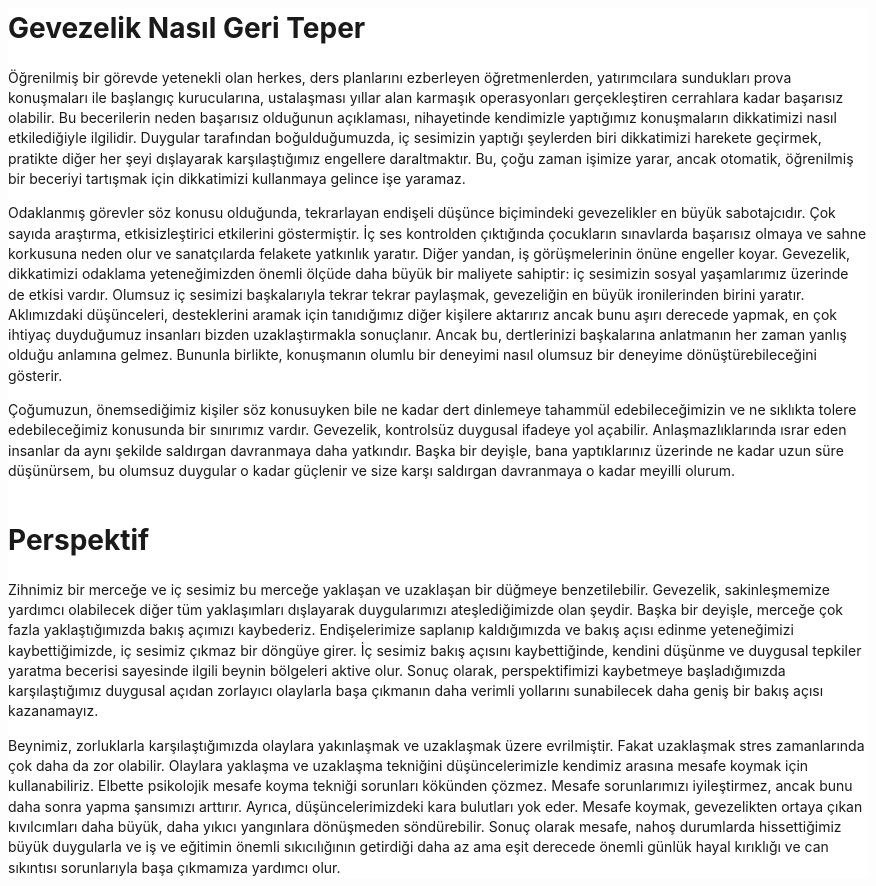 # Gevezelik Nasıl Geri Teper
Öğrenilmiş bir görevde yetenekli olan herkes, ders planlarını ezberleyen öğretmenlerden, yatırımcılara sundukları prova konuşmaları ile başlangıç kurucularına, ustalaşması yıllar alan karmaşık operasyonları gerçekleştiren cerrahlara kadar başarısız olabilir.
Bu becerilerin neden başarısız olduğunun açıklaması, nihayetinde kendimizle yaptığımız konuşmaların dikkatimizi nasıl etkilediğiyle ilgilidir.
Duygular tarafından boğulduğumuzda, iç sesimizin yaptığı şeylerden biri dikkatimizi harekete geçirmek, pratikte diğer her şeyi dışlayarak karşılaştığımız engellere daraltmaktır.
Bu, çoğu zaman işimize yarar, ancak otomatik, öğrenilmiş bir beceriyi tartışmak için dikkatimizi kullanmaya gelince işe yaramaz.

Odaklanmış görevler söz konusu olduğunda, tekrarlayan endişeli düşünce biçimindeki gevezelikler en büyük sabotajcıdır.
Çok sayıda araştırma, etkisizleştirici etkilerini göstermiştir.
İç ses kontrolden çıktığında çocukların sınavlarda başarısız olmaya ve sahne korkusuna neden olur ve sanatçılarda felakete yatkınlık yaratır.
Diğer yandan, iş görüşmelerinin önüne engeller koyar.
Gevezelik, dikkatimizi odaklama yeteneğimizden önemli ölçüde daha büyük bir maliyete sahiptir: iç sesimizin sosyal yaşamlarımız üzerinde de etkisi vardır.
Olumsuz iç sesimizi başkalarıyla tekrar tekrar paylaşmak, gevezeliğin en büyük ironilerinden birini yaratır.
Aklımızdaki düşünceleri, desteklerini aramak için tanıdığımız diğer kişilere aktarırız ancak bunu aşırı derecede yapmak, en çok ihtiyaç duyduğumuz insanları bizden uzaklaştırmakla sonuçlanır.
Ancak bu, dertlerinizi başkalarına anlatmanın her zaman yanlış olduğu anlamına gelmez.
Bununla birlikte, konuşmanın olumlu bir deneyimi nasıl olumsuz bir deneyime dönüştürebileceğini gösterir.

Çoğumuzun, önemsediğimiz kişiler söz konusuyken bile ne kadar dert dinlemeye tahammül edebileceğimizin ve ne sıklıkta tolere edebileceğimiz konusunda bir sınırımız vardır.
Gevezelik, kontrolsüz duygusal ifadeye yol açabilir.
Anlaşmazlıklarında ısrar eden insanlar da aynı şekilde saldırgan davranmaya daha yatkındır.
Başka bir deyişle, bana yaptıklarınız üzerinde ne kadar uzun süre düşünürsem, bu olumsuz duygular o kadar güçlenir ve size karşı saldırgan davranmaya o kadar meyilli olurum.

# Perspektif
Zihnimiz bir merceğe ve iç sesimiz bu merceğe yaklaşan ve uzaklaşan bir düğmeye benzetilebilir.
Gevezelik, sakinleşmemize yardımcı olabilecek diğer tüm yaklaşımları dışlayarak duygularımızı ateşlediğimizde olan şeydir.
Başka bir deyişle, merceğe çok fazla yaklaştığımızda bakış açımızı kaybederiz.
Endişelerimize saplanıp kaldığımızda ve bakış açısı edinme yeteneğimizi kaybettiğimizde, iç sesimiz çıkmaz bir döngüye girer.
İç sesimiz bakış açısını kaybettiğinde, kendini düşünme ve duygusal tepkiler yaratma becerisi sayesinde ilgili beynin bölgeleri aktive olur.
Sonuç olarak, perspektifimizi kaybetmeye başladığımızda karşılaştığımız duygusal açıdan zorlayıcı olaylarla başa çıkmanın daha verimli yollarını sunabilecek daha geniş bir bakış açısı kazanamayız.

Beynimiz, zorluklarla karşılaştığımızda olaylara yakınlaşmak ve uzaklaşmak üzere evrilmiştir.
Fakat uzaklaşmak stres zamanlarında çok daha da zor olabilir.
Olaylara yaklaşma ve uzaklaşma tekniğini düşüncelerimizle kendimiz arasına mesafe koymak için kullanabiliriz.
Elbette psikolojik mesafe koyma tekniği sorunları kökünden çözmez.
Mesafe sorunlarımızı iyileştirmez, ancak bunu daha sonra yapma şansımızı arttırır.
Ayrıca, düşüncelerimizdeki kara bulutları yok eder.
Mesafe koymak, gevezelikten ortaya çıkan kıvılcımları daha büyük, daha yıkıcı yangınlara dönüşmeden söndürebilir.
Sonuç olarak mesafe, nahoş durumlarda hissettiğimiz büyük duygularla ve iş ve eğitimin önemli sıkıcılığının getirdiği daha az ama eşit derecede önemli günlük hayal kırıklığı ve can sıkıntısı sorunlarıyla başa çıkmamıza yardımcı olur.
